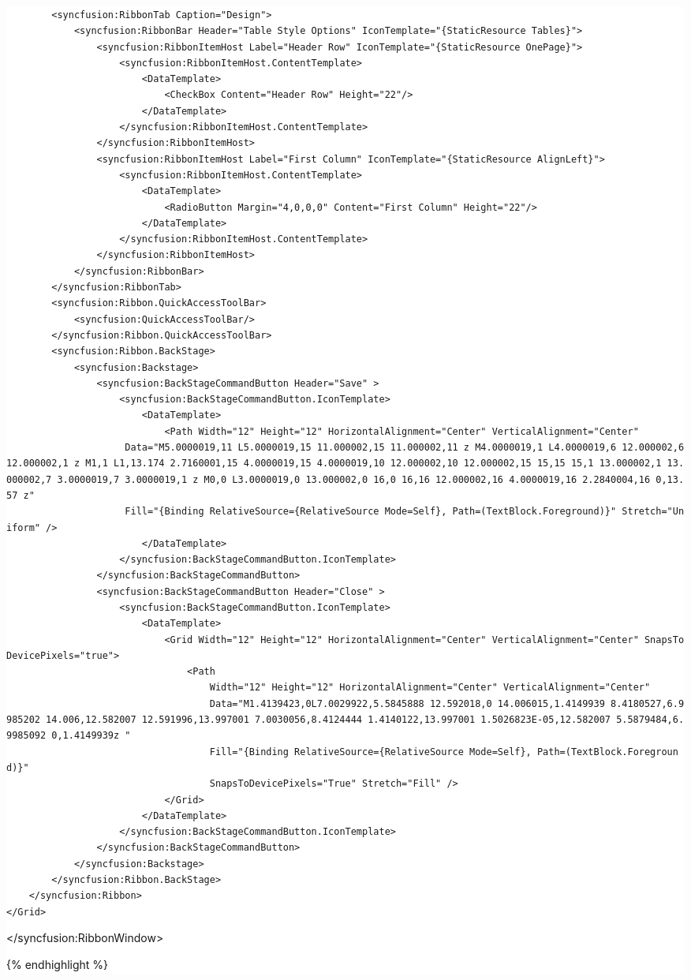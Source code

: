             <syncfusion:RibbonTab Caption="Design">
                <syncfusion:RibbonBar Header="Table Style Options" IconTemplate="{StaticResource Tables}">
                    <syncfusion:RibbonItemHost Label="Header Row" IconTemplate="{StaticResource OnePage}">
                        <syncfusion:RibbonItemHost.ContentTemplate>
                            <DataTemplate>
                                <CheckBox Content="Header Row" Height="22"/>
                            </DataTemplate>
                        </syncfusion:RibbonItemHost.ContentTemplate>
                    </syncfusion:RibbonItemHost>
                    <syncfusion:RibbonItemHost Label="First Column" IconTemplate="{StaticResource AlignLeft}">
                        <syncfusion:RibbonItemHost.ContentTemplate>
                            <DataTemplate>
                                <RadioButton Margin="4,0,0,0" Content="First Column" Height="22"/>
                            </DataTemplate>
                        </syncfusion:RibbonItemHost.ContentTemplate>
                    </syncfusion:RibbonItemHost>
                </syncfusion:RibbonBar>
            </syncfusion:RibbonTab>
            <syncfusion:Ribbon.QuickAccessToolBar>
                <syncfusion:QuickAccessToolBar/>
            </syncfusion:Ribbon.QuickAccessToolBar>
            <syncfusion:Ribbon.BackStage>
                <syncfusion:Backstage>
                    <syncfusion:BackStageCommandButton Header="Save" >
                        <syncfusion:BackStageCommandButton.IconTemplate>
                            <DataTemplate>
                                <Path Width="12" Height="12" HorizontalAlignment="Center" VerticalAlignment="Center"
                         Data="M5.0000019,11 L5.0000019,15 11.000002,15 11.000002,11 z M4.0000019,1 L4.0000019,6 12.000002,6 12.000002,1 z M1,1 L1,13.174 2.7160001,15 4.0000019,15 4.0000019,10 12.000002,10 12.000002,15 15,15 15,1 13.000002,1 13.000002,7 3.0000019,7 3.0000019,1 z M0,0 L3.0000019,0 13.000002,0 16,0 16,16 12.000002,16 4.0000019,16 2.2840004,16 0,13.57 z"
                         Fill="{Binding RelativeSource={RelativeSource Mode=Self}, Path=(TextBlock.Foreground)}" Stretch="Uniform" />
                            </DataTemplate>
                        </syncfusion:BackStageCommandButton.IconTemplate>
                    </syncfusion:BackStageCommandButton>
                    <syncfusion:BackStageCommandButton Header="Close" >
                        <syncfusion:BackStageCommandButton.IconTemplate>
                            <DataTemplate>
                                <Grid Width="12" Height="12" HorizontalAlignment="Center" VerticalAlignment="Center" SnapsToDevicePixels="true">
                                    <Path
                                        Width="12" Height="12" HorizontalAlignment="Center" VerticalAlignment="Center"
                                        Data="M1.4139423,0L7.0029922,5.5845888 12.592018,0 14.006015,1.4149939 8.4180527,6.9985202 14.006,12.582007 12.591996,13.997001 7.0030056,8.4124444 1.4140122,13.997001 1.5026823E-05,12.582007 5.5879484,6.9985092 0,1.4149939z "
                                        Fill="{Binding RelativeSource={RelativeSource Mode=Self}, Path=(TextBlock.Foreground)}" 
                                        SnapsToDevicePixels="True" Stretch="Fill" />
                                </Grid>
                            </DataTemplate>
                        </syncfusion:BackStageCommandButton.IconTemplate>
                    </syncfusion:BackStageCommandButton>
                </syncfusion:Backstage>
            </syncfusion:Ribbon.BackStage>
        </syncfusion:Ribbon>
    </Grid>
</syncfusion:RibbonWindow>

{% endhighlight %}
